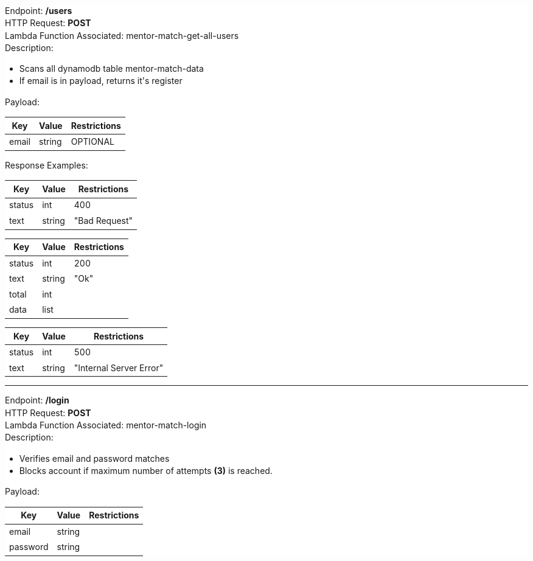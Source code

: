 
Endpoint: **/users** <br>
HTTP Request: **POST** <br>
Lambda Function Associated: mentor-match-get-all-users <br>
Description:
- Scans all dynamodb table mentor-match-data
- If email is in payload, returns it's register

Payload:

| Key | Value | Restrictions |
| -- | -- | -- |
| email | string | OPTIONAL |

Response Examples:

| Key | Value | Restrictions |
| -- | -- | -- |
| status | int | 400 |
| text | string | "Bad Request" |

| Key | Value | Restrictions |
| -- | -- | -- |
| status | int | 200 |
| text | string | "Ok" |
| total | int | |
| data | list | |

| Key | Value | Restrictions |
| -- | -- | -- |
| status | int | 500 |
| text | string | "Internal Server Error" |

---

Endpoint: **/login** <br>
HTTP Request: **POST** <br>
Lambda Function Associated: mentor-match-login <br>
Description:
- Verifies email and password matches
- Blocks account if maximum number of attempts **(3)** is reached.

Payload:

| Key | Value | Restrictions |
| -- | -- | -- |
| email | string | |
| password | string | |
